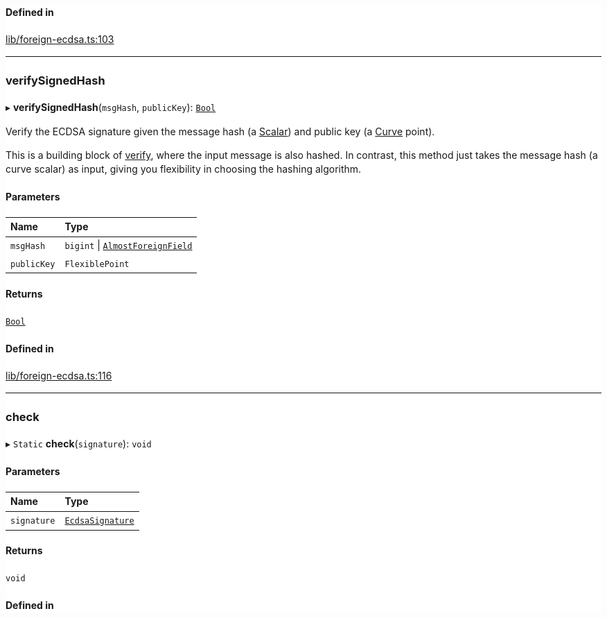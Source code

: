 #### Defined in

[lib/foreign-ecdsa.ts:103](https://github.com/o1-labs/o1js/blob/64a4beb/src/lib/foreign-ecdsa.ts#L103)

___

### verifySignedHash

▸ **verifySignedHash**(`msgHash`, `publicKey`): [`Bool`](Bool.md)

Verify the ECDSA signature given the message hash (a [Scalar](Scalar.md)) and public key (a [Curve](EcdsaSignature.md#curve) point).

This is a building block of [verify](EcdsaSignature.md#verify), where the input message is also hashed.
In contrast, this method just takes the message hash (a curve scalar) as input, giving you flexibility in
choosing the hashing algorithm.

#### Parameters

| Name | Type |
| :------ | :------ |
| `msgHash` | `bigint` \| [`AlmostForeignField`](AlmostForeignField.md) |
| `publicKey` | `FlexiblePoint` |

#### Returns

[`Bool`](Bool.md)

#### Defined in

[lib/foreign-ecdsa.ts:116](https://github.com/o1-labs/o1js/blob/64a4beb/src/lib/foreign-ecdsa.ts#L116)

___

### check

▸ `Static` **check**(`signature`): `void`

#### Parameters

| Name | Type |
| :------ | :------ |
| `signature` | [`EcdsaSignature`](EcdsaSignature.md) |

#### Returns

`void`

#### Defined in

